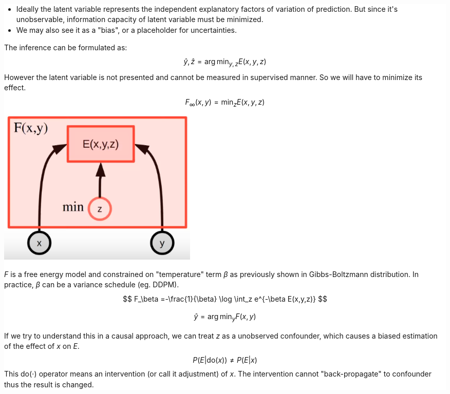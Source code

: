 
- Ideally the latent variable represents the independent explanatory factors of variation of prediction. But since it's unobservable,  information capacity of latent variable must be minimized.
- We may also see it as a "bias", or a placeholder for uncertainties. 



The inference can be formulated as: 
$$
\hat y, \hat z = \arg \min_{y,z} E(x,y,z)
$$
However the latent variable is not presented and cannot be measured in supervised manner. So we will have to minimize its effect.
$$
F_\infty (x,y) = \min_z E(x,y,z)
$$
<img src="lecun-ebm-2021/image-20241005180309798.png" alt="image-20241005180309798" style="zoom:80%;" />

$F$ is a free energy model and constrained on "temperature" term $\beta$ as previously shown in Gibbs-Boltzmann distribution. In practice, $\beta$ can be a variance schedule (eg. DDPM). 
$$
F_\beta =-\frac{1}{\beta} \log \int_z e^{-\beta E(x,y,z)}
$$

$$
\hat y =\arg \min_y F(x,y)
$$

If we try to understand this in a causal approach, we can treat $z$ as a unobserved confounder, which causes a biased estimation of the effect of $x$ on $E$. 
$$
P(E|\mathrm{do}(x)) \neq P(E|x)
$$
This $\mathrm{do}(\cdot)$ operator means an intervention (or call it adjustment) of $x$. The intervention cannot "back-propagate" to confounder thus the result is changed. 
